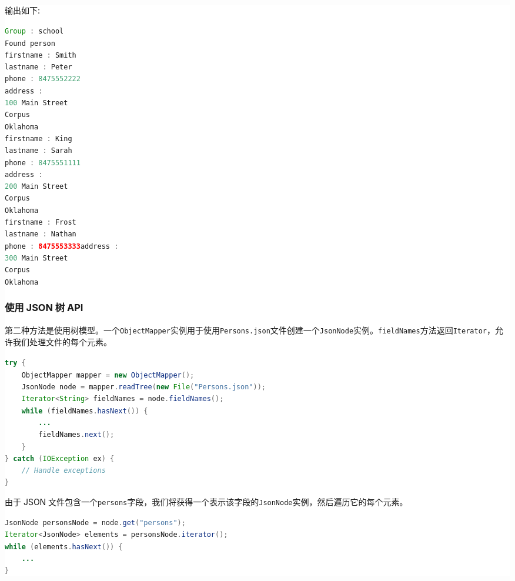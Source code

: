 输出如下:

```java
Group : school
Found person
firstname : Smith
lastname : Peter
phone : 8475552222
address :
100 Main Street
Corpus
Oklahoma
firstname : King
lastname : Sarah
phone : 8475551111
address :
200 Main Street
Corpus
Oklahoma
firstname : Frost
lastname : Nathan
phone : 8475553333address :
300 Main Street
Corpus
Oklahoma

```

### 使用 JSON 树 API

第二种方法是使用树模型。一个`ObjectMapper`实例用于使用`Persons.json`文件创建一个`JsonNode`实例。`fieldNames`方法返回`Iterator`，允许我们处理文件的每个元素。

```java
try { 
    ObjectMapper mapper = new ObjectMapper(); 
    JsonNode node = mapper.readTree(new File("Persons.json")); 
    Iterator<String> fieldNames = node.fieldNames(); 
    while (fieldNames.hasNext()) { 
        ... 
        fieldNames.next(); 
    } 
} catch (IOException ex) { 
    // Handle exceptions 
} 

```

由于 JSON 文件包含一个`persons`字段，我们将获得一个表示该字段的`JsonNode`实例，然后遍历它的每个元素。

```java
JsonNode personsNode = node.get("persons"); 
Iterator<JsonNode> elements = personsNode.iterator(); 
while (elements.hasNext()) { 
    ... 
} 

```
